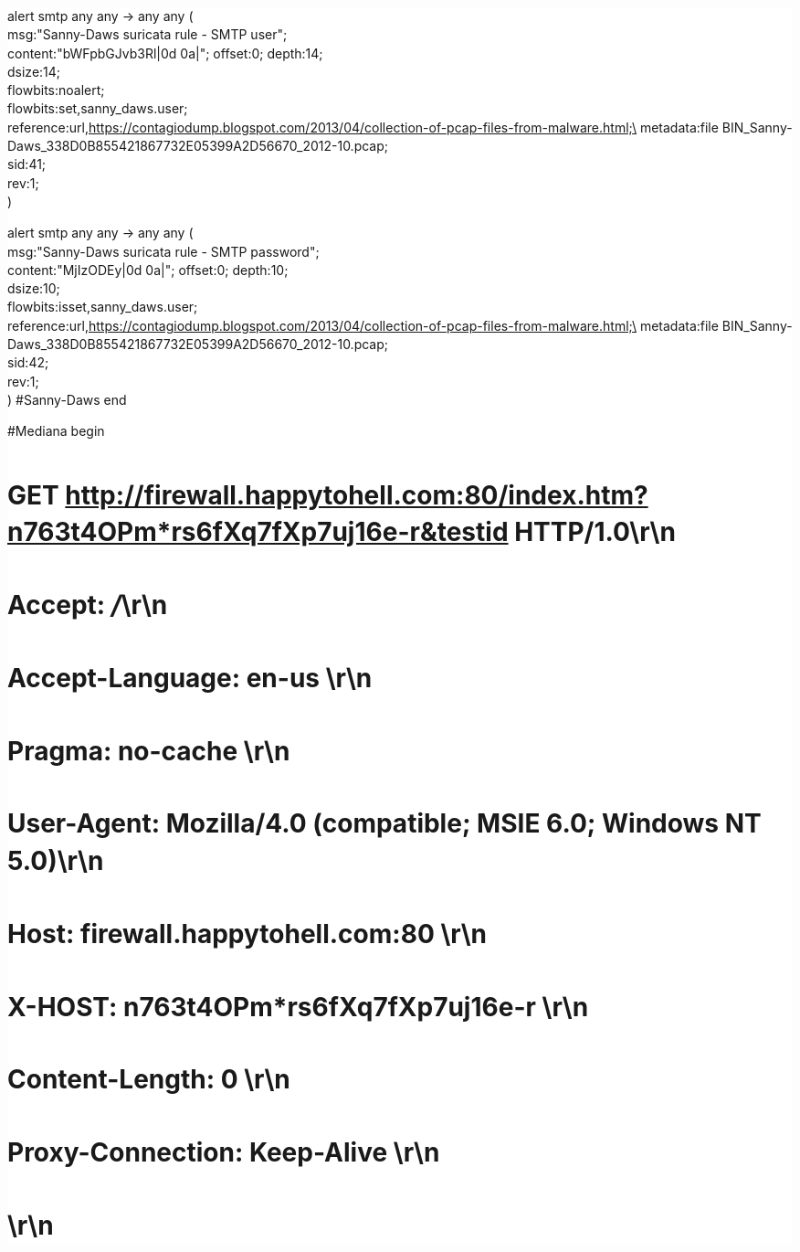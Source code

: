 alert smtp any any -> any any (\
	msg:"Sanny-Daws suricata rule - SMTP user";\
	content:"bWFpbGJvb3Rl|0d 0a|"; offset:0; depth:14;\
	dsize:14;\
	flowbits:noalert;\
	flowbits:set,sanny_daws.user;\
	reference:url,https://contagiodump.blogspot.com/2013/04/collection-of-pcap-files-from-malware.html;\
	metadata:file BIN_Sanny-Daws_338D0B855421867732E05399A2D56670_2012-10.pcap;\
	sid:41;\
	rev:1;\
	)

alert smtp any any -> any any (\
	msg:"Sanny-Daws suricata rule - SMTP password";\
	content:"MjIzODEy|0d 0a|"; offset:0; depth:10;\
	dsize:10;\
	flowbits:isset,sanny_daws.user;\
	reference:url,https://contagiodump.blogspot.com/2013/04/collection-of-pcap-files-from-malware.html;\
	metadata:file BIN_Sanny-Daws_338D0B855421867732E05399A2D56670_2012-10.pcap;\
	sid:42;\
	rev:1;\
	)
#Sanny-Daws end

#Mediana begin
#
#    GET http://firewall.happytohell.com:80/index.htm?n763t4OPm*rs6fXq7fXp7uj16e-r&testid HTTP/1.0\r\n
#    Accept: */*\r\n
#    Accept-Language: en-us \r\n
#    Pragma: no-cache \r\n
#    User-Agent: Mozilla/4.0 (compatible; MSIE 6.0; Windows NT 5.0)\r\n
#    Host: firewall.happytohell.com:80 \r\n
#    X-HOST: n763t4OPm*rs6fXq7fXp7uj16e-r \r\n
#    Content-Length: 0 \r\n
#    Proxy-Connection: Keep-Alive \r\n
#    \r\n
